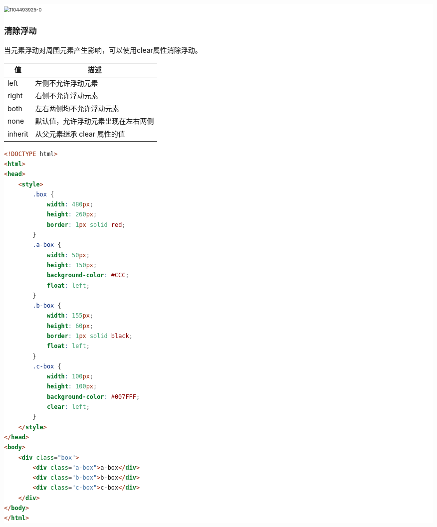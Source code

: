 <img src="https://raw.githubusercontent.com/wqcblog/picgo-image/master/2022/04/14_1649923376.gif" alt="1104493925-0" style="zoom:67%;" />

### 清除浮动

当元素浮动对周围元素产生影响，可以使用clear属性消除浮动。

| 值      | 描述                               |
| ------- | ---------------------------------- |
| left    | 左侧不允许浮动元素                 |
| right   | 右侧不允许浮动元素                 |
| both    | 左右两侧均不允许浮动元素           |
| none    | 默认值，允许浮动元素出现在左右两侧 |
| inherit | 从父元素继承 clear 属性的值        |

```html
<!DOCTYPE html>
<html>
<head>
    <style>
        .box {
            width: 480px;
            height: 260px;
            border: 1px solid red;
        }
        .a-box {
            width: 50px;
            height: 150px;
            background-color: #CCC;
            float: left;
        }
        .b-box {
            width: 155px;
            height: 60px;
            border: 1px solid black;
            float: left;
        }
        .c-box {
            width: 100px;
            height: 100px;
            background-color: #007FFF;
            clear: left;
        }
    </style>
</head>
<body>
    <div class="box">
        <div class="a-box">a-box</div>
        <div class="b-box">b-box</div>
        <div class="c-box">c-box</div>
    </div>
</body>
</html>
```
